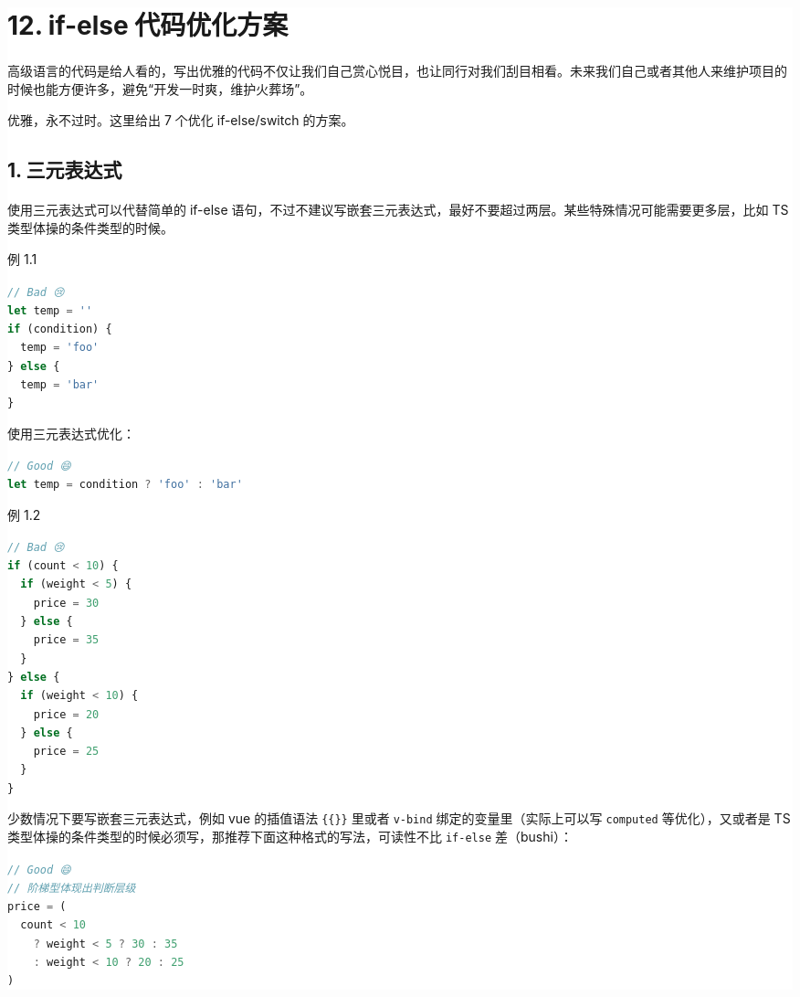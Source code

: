 # 12. if-else 代码优化方案

高级语言的代码是给人看的，写出优雅的代码不仅让我们自己赏心悦目，也让同行对我们刮目相看。未来我们自己或者其他人来维护项目的时候也能方便许多，避免“开发一时爽，维护火葬场”。

优雅，永不过时。这里给出 7 个优化 if-else/switch 的方案。

## 1. 三元表达式

使用三元表达式可以代替简单的 if-else 语句，不过不建议写嵌套三元表达式，最好不要超过两层。某些特殊情况可能需要更多层，比如 TS 类型体操的条件类型的时候。

例 1.1 
```js
// Bad 😢
let temp = ''
if (condition) {
  temp = 'foo'
} else {
  temp = 'bar'
}
```

使用三元表达式优化：
```js
// Good 😄
let temp = condition ? 'foo' : 'bar'
```

例 1.2
```js
// Bad 😢
if (count < 10) {
  if (weight < 5) {
    price = 30
  } else {
    price = 35
  }
} else {
  if (weight < 10) {
    price = 20
  } else {
    price = 25
  }
}
```

少数情况下要写嵌套三元表达式，例如 vue 的插值语法 `{{}}` 里或者 `v-bind` 绑定的变量里（实际上可以写 `computed` 等优化），又或者是 TS 类型体操的条件类型的时候必须写，那推荐下面这种格式的写法，可读性不比 `if-else` 差（bushi）：
```js
// Good 😄
// 阶梯型体现出判断层级
price = (
  count < 10
    ? weight < 5 ? 30 : 35
    : weight < 10 ? 20 : 25
)
```

